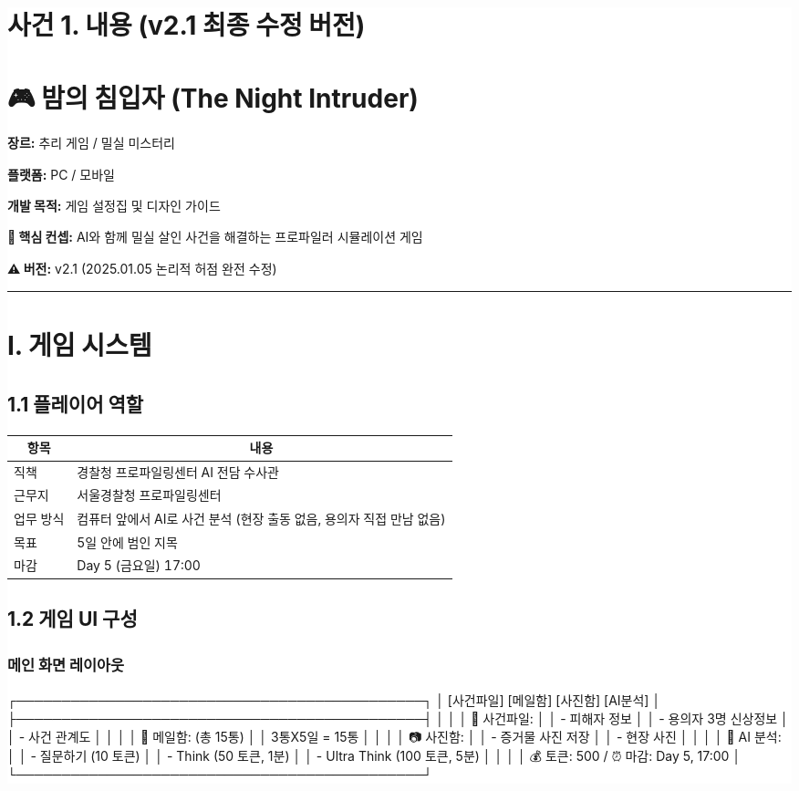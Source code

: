 # 사건 1. 내용 (v2.1 최종 수정 버전)

# 🎮 밤의 침입자 (The Night Intruder)

**장르:** 추리 게임 / 밀실 미스터리

**플랫폼:** PC / 모바일

**개발 목적:** 게임 설정집 및 디자인 가이드

**📌 핵심 컨셉:** AI와 함께 밀실 살인 사건을 해결하는 프로파일러 시뮬레이션 게임

**⚠️ 버전:** v2.1 (2025.01.05 논리적 허점 완전 수정)

---

# I. 게임 시스템

## 1.1 플레이어 역할

| 항목 | 내용 |
| --- | --- |
| 직책 | 경찰청 프로파일링센터 AI 전담 수사관 |
| 근무지 | 서울경찰청 프로파일링센터 |
| 업무 방식 | 컴퓨터 앞에서 AI로 사건 분석 (현장 출동 없음, 용의자 직접 만남 없음) |
| 목표 | 5일 안에 범인 지목 |
| 마감 | Day 5 (금요일) 17:00 |

## 1.2 게임 UI 구성

### 메인 화면 레이아웃
┌─────────────────────────────────────────────┐
│  [사건파일] [메일함] [사진함] [AI분석]      │
├─────────────────────────────────────────────┤
│                                             │
│  📁 사건파일:                               │
│     - 피해자 정보                           │
│     - 용의자 3명 신상정보                   │
│     - 사건 관계도                           │
│                                             │
│  📧 메일함: (총 15통)                       │
│     3통X5일 = 15통                          │
│                                             │
│  📷 사진함:                                 │
│     - 증거물 사진 저장                      │
│     - 현장 사진                             │
│                                             │
│  🤖 AI 분석:                                │
│     - 질문하기 (10 토큰)                    │
│     - Think (50 토큰, 1분)                  │
│     - Ultra Think (100 토큰, 5분)           │
│                                             │
│  💰 토큰: 500 / ⏰ 마감: Day 5, 17:00       │
└─────────────────────────────────────────────┘
